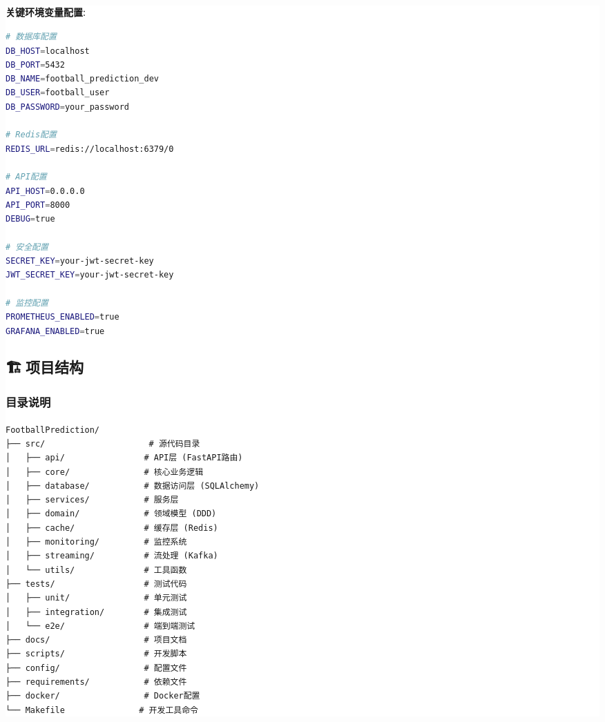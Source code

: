 **关键环境变量配置**:

```bash
# 数据库配置
DB_HOST=localhost
DB_PORT=5432
DB_NAME=football_prediction_dev
DB_USER=football_user
DB_PASSWORD=your_password

# Redis配置
REDIS_URL=redis://localhost:6379/0

# API配置
API_HOST=0.0.0.0
API_PORT=8000
DEBUG=true

# 安全配置
SECRET_KEY=your-jwt-secret-key
JWT_SECRET_KEY=your-jwt-secret-key

# 监控配置
PROMETHEUS_ENABLED=true
GRAFANA_ENABLED=true
```

## 🏗️ 项目结构

### 目录说明

```
FootballPrediction/
├── src/                     # 源代码目录
│   ├── api/                # API层 (FastAPI路由)
│   ├── core/               # 核心业务逻辑
│   ├── database/           # 数据访问层 (SQLAlchemy)
│   ├── services/           # 服务层
│   ├── domain/             # 领域模型 (DDD)
│   ├── cache/              # 缓存层 (Redis)
│   ├── monitoring/         # 监控系统
│   ├── streaming/          # 流处理 (Kafka)
│   └── utils/              # 工具函数
├── tests/                  # 测试代码
│   ├── unit/               # 单元测试
│   ├── integration/        # 集成测试
│   └── e2e/                # 端到端测试
├── docs/                   # 项目文档
├── scripts/                # 开发脚本
├── config/                 # 配置文件
├── requirements/           # 依赖文件
├── docker/                 # Docker配置
└── Makefile               # 开发工具命令
```
